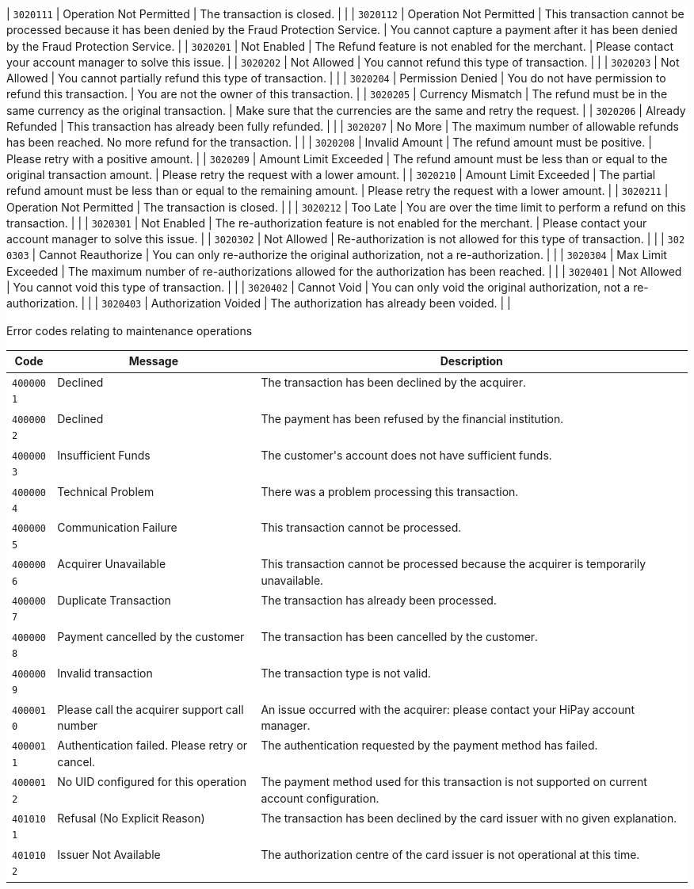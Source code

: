 | `3020111` | Operation Not Permitted | The transaction is closed. |   |
| `3020112` | Operation Not Permitted | This transaction cannot be processed because it has been denied by the Fraud Protection Service. | You cannot capture a payment after it has been denied by the Fraud Protection Service. |
| `3020201` | Not Enabled | The Refund feature is not enabled for the merchant. | Please contact your account manager to solve this issue. |
| `3020202` | Not Allowed | You cannot refund this type of transaction. |   |
| `3020203` | Not Allowed | You cannot partially refund this type of transaction. |   |
| `3020204` | Permission Denied | You do not have permission to refund this transaction. | You are not the owner of this transaction. |
| `3020205` | Currency Mismatch | The refund must be in the same currency as the original transaction. | Make sure that the currencies are the same and retry the request. |
| `3020206` | Already Refunded | This transaction has already been fully refunded. |   |
| `3020207` | No More | The maximum number of allowable refunds has been reached. No more refund for the transaction. |   |
| `3020208` | Invalid Amount | The refund amount must be positive. | Please retry with a positive amount. |
| `3020209` | Amount Limit Exceeded | The refund amount must be less than or equal to the original transaction amount. | Please retry the request with a lower amount. |
| `3020210` | Amount Limit Exceeded | The partial refund amount must be less than or equal to the remaining amount. | Please retry the request with a lower amount. |
| `3020211` | Operation Not Permitted | The transaction is closed. |   |
| `3020212` | Too Late | You are over the time limit to perform a refund on this transaction. |   |
| `3020301` | Not Enabled | The re-authorization feature is not enabled for the merchant. | Please contact your account manager to solve this issue. |
| `3020302` | Not Allowed | Re-authorization is not allowed for this type of transaction. |   |
| `3020303` | Cannot Reauthorize | You can only re-authorize the original authorization, not a re-authorization. |   |
| `3020304` | Max Limit Exceeded | The maximum number of re-authorizations allowed for the authorization has been reached. |   |
| `3020401` | Not Allowed | You cannot void this type of transaction. |   |
| `3020402` | Cannot Void | You can only void the original authorization, not a re-authorization. |   |
| `3020403` | Authorization Voided | The authorization has already been voided. |   |

Error codes relating to maintenance operations

| **Code** | **Message** | **Description** |
| --- | --- | --- |
| `4000001` | Declined | The transaction has been declined by the acquirer. |
| `4000002` | Declined | The payment has been refused by the financial institution. |
| `4000003` | Insufficient Funds | The customer&#39;s account does not have sufficient funds. |
| `4000004` | Technical Problem | There was a problem processing this transaction. |
| `4000005` | Communication Failure | This transaction cannot be processed. |
| `4000006` | Acquirer Unavailable | This transaction cannot be processed because the acquirer is temporarily unavailable. |
| `4000007` | Duplicate Transaction | The transaction has already been processed. |
| `4000008` | Payment cancelled by the customer | The transaction has been cancelled by the customer. |
| `4000009` | Invalid transaction | The transaction type is not valid. |
| `4000010` | Please call the acquirer support call number | An issue occurred with the acquirer: please contact your HiPay account manager. |
| `4000011` | Authentication failed. Please retry or cancel. | The authentication requested by the payment method has failed. |
| `4000012` | No UID configured for this operation | The payment method used for this transaction is not supported on current account configuration. |
| `4010101` | Refusal (No Explicit Reason) | The transaction has been declined by the card issuer with no given explanation. |
| `4010102` | Issuer Not Available | The authorization centre of the card issuer is not operational at this time. |